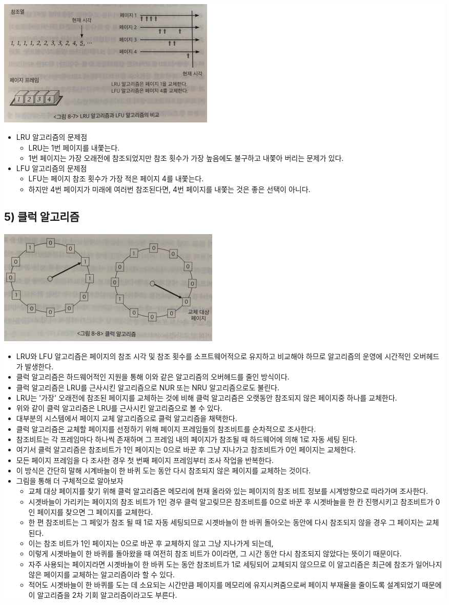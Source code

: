![](../../../assets/images/2020-08-10-13-42-23.png)

- LRU 알고리즘의 문제점
  - LRU는 1번 페이지를 내쫓는다.
  - 1번 페이지는 가장 오래전에 참조되었지만 참조 횟수가 가장 높음에도 불구하고 내쫓아 버리는 문제가 있다.
- LFU 알고리즘의 문제점
  - LFU는 페이지 참조 횟수가 가장 적은 페이지 4를 내쫓는다.
  - 하지만 4번 페이지가 미래에 여러번 참조된다면, 4번 페이지를 내쫓는 것은 좋은 선택이 아니다. 

## 5) 클럭 알고리즘
![](../../../assets/images/2020-08-10-14-26-37.png)
- LRU와 LFU 알고리즘은 페이지의 참조 시각 및 참조 횟수를 소프트웨어적으로 유지하고 비교해야 하므로 알고리즘의 운영에 시간적인 오버헤드가 발생한다. 
- 클럭 알고리즘은 하드웨어적인 지원을 통해 이와 같은 알고리즘의 오버헤드를 줄인 방식이다.
- 클럭 알고리즘은 LRU를 근사시킨 알고리즘으로 NUR 또는 NRU 알고리즘으로도 불린다.
- LRU는 '가장' 오래전에 참조된 페이지를 교체하는 것에 비해 클럭 알고리즘은 오랫동안 참조되지 않은 페이지중 하나를 교체한다.
- 위와 같이 클럭 알고리즘은 LRU를 근사시킨 알고리즘으로 볼 수 있다.
- 대부분의 시스템에서 페이지 교체 알고리즘으로 클럭 알고리즘을 채택한다.
- 클럭 알고리즘은 교체할 페이지를 선정하기 위해 페이지 프레임들의 참조비트를 순차적으로 조사한다.
- 참조비트는 각 프레임마다 하나씩 존재하며 그 프레임 내의 페이지가 참조될 때 하드웨어에 의해 1로 자동 세팅 된다.
- 여기서 클럭 알고리즘은 참조비트가 1인 페이지는 0으로 바꾼 후 그냥 지나가고 참조비트가 0인 페이지는 교체한다.
- 모든 페이지 프레임을 다 조사한 경우 첫 번째 페이지 프레임부터 조사 작업을 반복한다.
- 이 방식은 간단히 말해 시계바늘이 한 바퀴 도는 동안 다시 참조되지 않은 페이지를 교체하는 것이다. 
- 그림을 통해 더 구체적으로 알아보자
  - 교체 대상 페이지를 찾기 위해 클럭 알고리즘은 메모리에 현재 올라와 있는 페이지의 참조 비트 정보를 시계방향으로 따라가며 조사한다.
  - 시곗바늘이 가리키는 페이지의 참조 비트가 1인 경우 클럭 알고맂므은 참조비트를 0으로 바꾼 후 시곗바늘을 한 칸 진행시키고 참조비트가 0인 페이지를 찾으면 그 페이지를 교체한다.
  - 한 편 참조비트는 그 페잊가 참조 될 때 1로 자동 세팅되므로 시곗바늘이 한 바퀴 돌아오는 동안에 다시 참조되지 않을 경우 그 페이지는 교체된다. 
  - 이는 참조 비트가 1인 페이지는 0으로 바꾼 후 교체하지 않고 그냥 지나가게 되는데, 
  - 이렇게 시곗바늘이 한 바퀴를 돌아왔을 때 여전히 참조 비트가 0이라면, 그 시간 동안 다시 참조되지 않았다는 뜻이기 때문이다.
  - 자주 사용되는 페이지라면 시곗바늘이 한 바퀴 도는 동안 참조비트가 1로 세팅되어 교체되지 않으므로 이 알고리즘은 최근에 참조가 일어나지 않은 페이지를 교체하는 알고리즘이라 할 수 있다.
  - 적어도 시곗바늘이 한 바퀴를 도는 데 소요되는 시간만큼 페이지를 메모리에 유지시켜줌으로써 페이지 부재율을 줄이도록 설계되었기 때문에 이 알고리즘을 2차 기회 알고리즘이라고도 부른다. 

